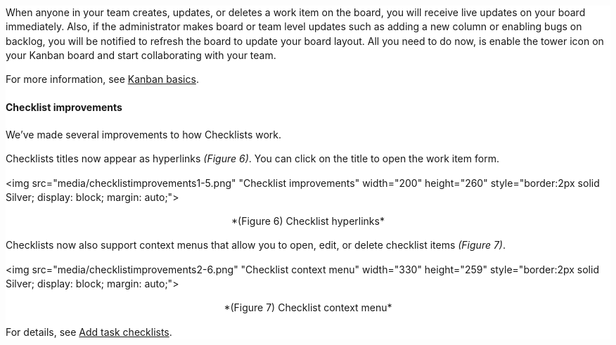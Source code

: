 When anyone in your team creates, updates, or deletes a work item on the board, you will receive live updates on your board immediately. Also, if the administrator makes board or team level updates such as adding a new column or enabling bugs on backlog, you will be notified to refresh the board to update your board layout.
All you need to do now, is enable the tower icon on your Kanban board and start collaborating with your team.

For more information, see [Kanban basics](https://www.visualstudio.com/en-us/docs/work/kanban/kanban-basics).

#### Checklist improvements
We’ve made several improvements to how Checklists work.

Checklists titles now appear as hyperlinks *(Figure 6)*. You can click on the title to open the work item form.

<img src="media/checklistimprovements1-5.png" "Checklist improvements" width="200" height="260" style="border:2px solid Silver; display: block; margin: auto;">
<center>*(Figure 6) Checklist hyperlinks*</center>

Checklists now also support context menus that allow you to open, edit, or delete checklist items *(Figure 7)*.

<img src="media/checklistimprovements2-6.png" "Checklist context menu" width="330" height="259" style="border:2px solid Silver; display: block; margin: auto;">
<center>*(Figure 7) Checklist context menu*</center>

For details, see [Add task checklists](https://www.visualstudio.com/en-us/docs/work/kanban/add-task-checklists).
